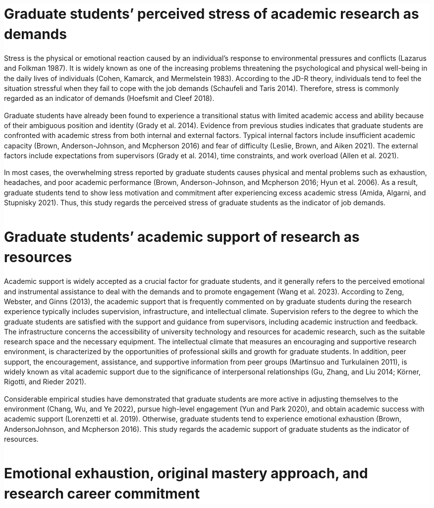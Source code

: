 # Graduate students’ perceived stress of academic research as demands

Stress is the physical or emotional reaction caused by an individual’s response to environmental pressures and conflicts (Lazarus and Folkman 1987). It is widely known as one of the increasing problems threatening the psychological and physical well-being in the daily lives of individuals (Cohen, Kamarck, and Mermelstein 1983). According to the JD-R theory, individuals tend to feel the situation stressful when they fail to cope with the job demands (Schaufeli and Taris 2014). Therefore, stress is commonly regarded as an indicator of demands (Hoefsmit and Cleef 2018).

Graduate students have already been found to experience a transitional status with limited academic access and ability because of their ambiguous position and identity (Grady et al. 2014). Evidence from previous studies indicates that graduate students are confronted with academic stress from both internal and external factors. Typical internal factors include insufficient academic capacity (Brown, Anderson-Johnson, and Mcpherson 2016) and fear of difficulty (Leslie, Brown, and Aiken 2021). The external factors include expectations from supervisors (Grady et al. 2014), time constraints, and work overload (Allen et al. 2021).

In most cases, the overwhelming stress reported by graduate students causes physical and mental problems such as exhaustion, headaches, and poor academic performance (Brown, Anderson-Johnson, and Mcpherson 2016; Hyun et al. 2006). As a result, graduate students tend to show less motivation and commitment after experiencing excess academic stress (Amida, Algarni, and Stupnisky 2021). Thus, this study regards the perceived stress of graduate students as the indicator of job demands.

# Graduate students’ academic support of research as resources

Academic support is widely accepted as a crucial factor for graduate students, and it generally refers to the perceived emotional and instrumental assistance to deal with the demands and to promote engagement (Wang et al. 2023). According to Zeng, Webster, and Ginns (2013), the academic support that is frequently commented on by graduate students during the research experience typically includes supervision, infrastructure, and intellectual climate. Supervision refers to the degree to which the graduate students are satisfied with the support and guidance from supervisors, including academic instruction and feedback. The infrastructure concerns the accessibility of university technology and resources for academic research, such as the suitable research space and the necessary equipment. The intellectual climate that measures an encouraging and supportive research environment, is characterized by the opportunities of professional skills and growth for graduate students. In addition, peer support, the encouragement, assistance, and supportive information from peer groups (Martinsuo and Turkulainen 2011), is widely known as vital academic support due to the significance of interpersonal relationships (Gu, Zhang, and Liu 2014; Körner, Rigotti, and Rieder 2021).

Considerable empirical studies have demonstrated that graduate students are more active in adjusting themselves to the environment (Chang, Wu, and Ye 2022), pursue high-level engagement (Yun and Park 2020), and obtain academic success with academic support (Lorenzetti et al. 2019). Otherwise, graduate students tend to experience emotional exhaustion (Brown, AndersonJohnson, and Mcpherson 2016). This study regards the academic support of graduate students as the indicator of resources.

# Emotional exhaustion, original mastery approach, and research career commitment
